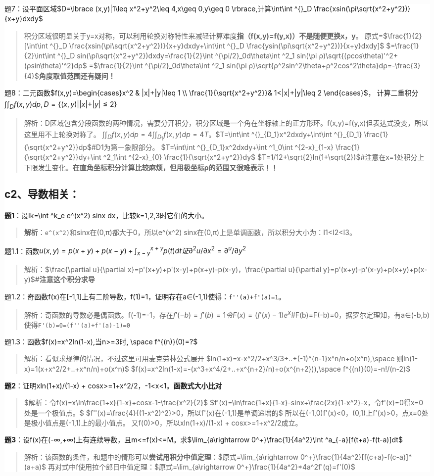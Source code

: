 题7：设平面区域$D=\lbrace (x,y)|1\leq x^2+y^2\leq 4,x\geq 0,y\geq 0 \rbrace,计算\int\int ^{}_D \frac{xsin(\pi\sqrt{x^2+y^2})}{x+y}dxdy$
>积分区域很明显关于y=x对称，可以利用轮换对称特性来减轻计算难度<b c=b>指（f(x,y)=f(y,x)）不是随便更换x，y</b>。
>原式=$\frac{1}{2}[\int\int ^{}_D \frac{xsin(\pi\sqrt{x^2+y^2})}{x+y}dxdy+\int\int ^{}_D \frac{ysin(\pi\sqrt{x^2+y^2})}{x+y}dxdy]$
>$=\frac{1}{2}\int\int ^{}_D sin(\pi\sqrt{x^2+y^2})dxdy=\frac{1}{2}\int ^{\pi/2}_0d\theta\int ^2_1 sin(\pi ρ)\sqrt{(ρcos\theta)'^2+(ρsin\theta)'^2}dρ$
>=$\frac{1}{2}\int ^{\pi/2}_0d\theta\int ^2_1 sin(\pi ρ)\sqrt{ρ^2sin^2\theta+ρ^2cos^2\theta}dρ=-\frac{3}{4}$<b c=r>角度取值范围还有疑问！</b>

题8：二元函数$f(x,y)=\begin{cases}x^2 & |x|+|y|\leq 1 \\ \frac{1}{\sqrt{x^2+y^2}}& 1<|x|+|y|\leq 2 \end{cases}$，
计算二重积分$\int\int ^{}_D f(x,y)dp,D=\lbrace (x,y)||x|+|y|\leq 2 \rbrace$
>解析：D区域包含分段函数的两种情况，需要分开积分，积分区域是一个角在坐标轴上的正方形环。f(x,y)=f(y,x)但表达式没变，所以这里用不上轮换对称了。
>$\int\int ^{}_D f(x,y)dp=4\int\int ^{}_{D_1}f(x,y)dp=4T$。$T=\int\int ^{}_{D_1}x^2dxdy+\int\int ^{}_{D_1} \frac{1}{\sqrt{x^2+y^2}}dp$#D1为第一象限部分。
>$T=\int\int ^{}_{D_1}x^2dxdy+\int ^1_0\int ^{2-x}_{1-x} \frac{1}{\sqrt{x^2+y^2}}dy+\int ^2_1\int ^{2-x}_{0} \frac{1}{\sqrt{x^2+y^2}}dy$
>$T=1/12+\sqrt{2}ln(1+\sqrt{2})$#注意在x=1处积分上下限发生变化。<b c=v>在直角坐标积分计算比较麻烦，但用极坐标ρ的范围又很难表示！！</b>

## c2、导数相关：

**题1**：设Ik=\int ^k_e e^(x^2) sinx dx，比较k=1,2,3时它们的大小。
>**解析**：`e^(x^2)`和sinx在(0,π)都大于0，所以e^(x^2) sinx在(0,π)上是单调函数，所以积分大小为：I1<I2<I3。

题1.1：函数$u(x,y)=p(x+y)+p(x-y)+\int ^{x+y}_{x-y} p(t)dt证\partial ^2u/\partial x^2=\partial ^u/\partial y^2$
>解析：$\frac{\partial u}{\partial x}=p'(x+y)+p'(x-y)+p(x+y)-p(x-y)，\frac{\partial u}{\partial y}=p'(x+y)-p'(x-y)+p(x+y)+p(x-y)$#<b c=r>注意这个积分求导</b>

题1.2：奇函数f(x)在[-1,1]上有二阶导数，f(1)=1，证明存在a∈(-1,1)使得：`f''(a)+f'(a)=1`。
>解析：奇函数的导数必是偶函数。f(-1)=-1，存在$f'(-b)=f'(b)=1令F(x)=(f'(x)-1)e^x$#F(b)=F(-b)=0，据罗尔定理知，有a∈(-b,b)使得`F'(b)=0=(f''(a)+f'(a)-1)=0`

题1.3：函数$f(x)=x^2ln(1-x),当n>=3时, \space f^{(n)}(0)=?$
>解析：看似求规律的情况，不过这里可用麦克劳林公式展开
>$ln(1+x)=x-x^2/2+x^3/3+..+(-1)^{n-1}x^n/n+o(x^n),\space 则ln(1-x)=1(x+x^2/2+..+x^n/n)+o(x^n)$
>$f(x)=x^2ln(1-x)=-(x^3+x^4/2+..+x^{n+2}/n)+o(x^{n+2})),\space f^{(n)}(0)=-n!/(n-2)$

**题2**：证明xln(1+x)/(1-x) + cosx>=1+x^2/2，-1<x<1。<b tag>函数式大小比对</b>
>$解析：令f(x)=x\ln\frac{1+x}{1-x}+cosx-1-\frac{x^2}{2}$
>$f'(x)=\ln\frac{1+x}{1-x}-sinx+\frac{2x}{1-x^2}-x，令f'(x)=0得x=0处是一个极值点。$
>$f''(x)=\frac{4}{(1-x^2)^2}>0，所以f'(x)在(-1,1)是单调递增的$
>所以在(-1,0)f'(x)<0，(0,1)上f'(x)>0，点x=0处是极小值点是(-1,1)上的最小值点。
>又f(0)>0，所以xln(1+x)/(1-x) + cosx>=1+x^2/2成立。

**题3**：设f(x)在(-∞,+∞)上有连续导数，且m<=f(x)<=M。求$\lim_{a\rightarrow 0^+}\frac{1}{4a^2}\int ^a_{-a}[f(t+a)-f(t-a)]dt$
>解析：该函数的条件，和题中的情形可以**尝试用积分中值定理**：$原式=\lim_{a\rightarrow 0^+}\frac{1}{4a^2}[f(c+a)-f(c-a)]*(a+a)$
>再对式中f使用拉个郎日中值定理：$原式=\lim_{a\rightarrow 0^+}\frac{1}{4a^2}*4a^2f'(q)=f'(0)$

